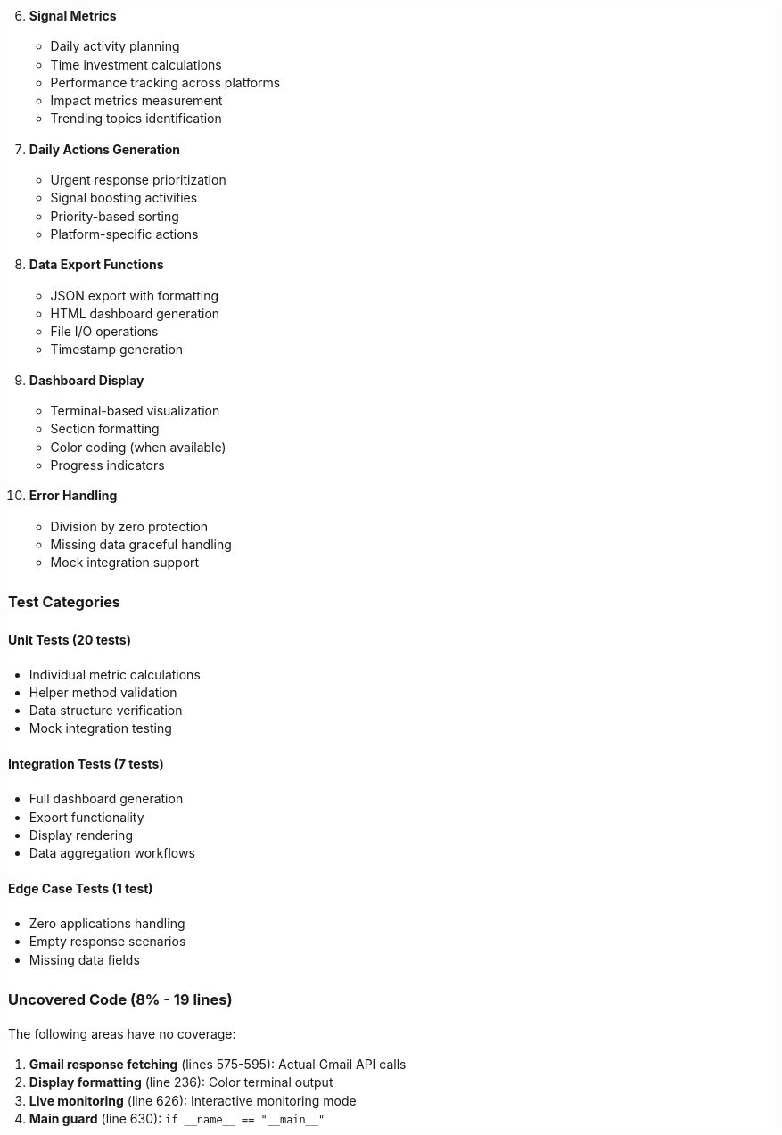 6. **Signal Metrics**
   - Daily activity planning
   - Time investment calculations
   - Performance tracking across platforms
   - Impact metrics measurement
   - Trending topics identification

7. **Daily Actions Generation**
   - Urgent response prioritization
   - Signal boosting activities
   - Priority-based sorting
   - Platform-specific actions

8. **Data Export Functions**
   - JSON export with formatting
   - HTML dashboard generation
   - File I/O operations
   - Timestamp generation

9. **Dashboard Display**
   - Terminal-based visualization
   - Section formatting
   - Color coding (when available)
   - Progress indicators

10. **Error Handling**
    - Division by zero protection
    - Missing data graceful handling
    - Mock integration support

### Test Categories

#### Unit Tests (20 tests)
- Individual metric calculations
- Helper method validation
- Data structure verification
- Mock integration testing

#### Integration Tests (7 tests)
- Full dashboard generation
- Export functionality
- Display rendering
- Data aggregation workflows

#### Edge Case Tests (1 test)
- Zero applications handling
- Empty response scenarios
- Missing data fields

### Uncovered Code (8% - 19 lines)

The following areas have no coverage:
1. **Gmail response fetching** (lines 575-595): Actual Gmail API calls
2. **Display formatting** (line 236): Color terminal output
3. **Live monitoring** (line 626): Interactive monitoring mode
4. **Main guard** (line 630): `if __name__ == "__main__"`
